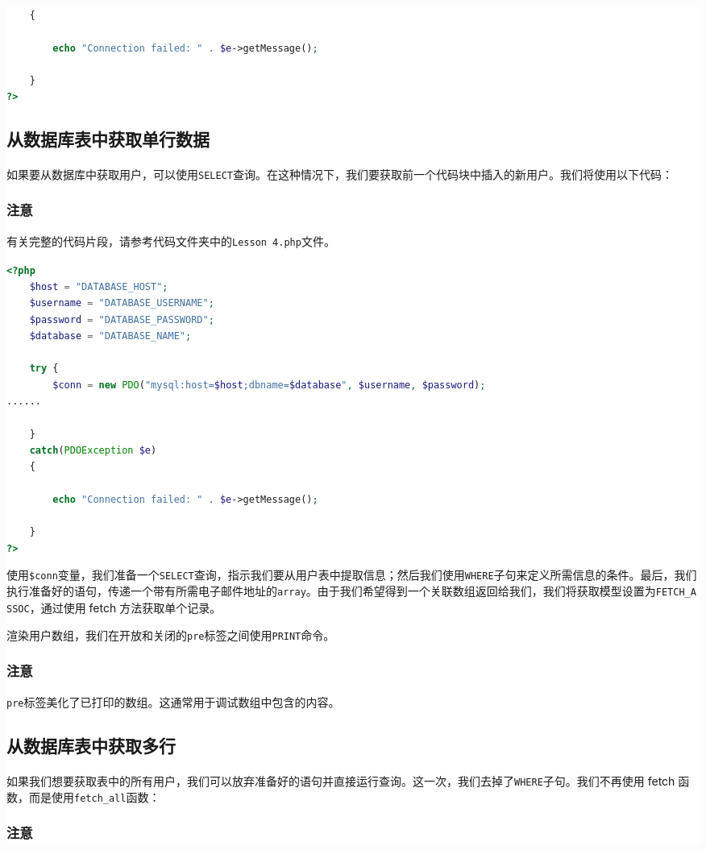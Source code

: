 ```php
    {

        echo "Connection failed: " . $e->getMessage();

    }
?>
```

## 从数据库表中获取单行数据

如果要从数据库中获取用户，可以使用`SELECT`查询。在这种情况下，我们要获取前一个代码块中插入的新用户。我们将使用以下代码：

### 注意

有关完整的代码片段，请参考代码文件夹中的`Lesson 4.php`文件。

```php
<?php
    $host = "DATABASE_HOST";
    $username = "DATABASE_USERNAME";
    $password = "DATABASE_PASSWORD";
    $database = "DATABASE_NAME";

    try {
        $conn = new PDO("mysql:host=$host;dbname=$database", $username, $password);
......

    }
    catch(PDOException $e)
    {

        echo "Connection failed: " . $e->getMessage();

    }
?>
```

使用`$conn`变量，我们准备一个`SELECT`查询，指示我们要从用户表中提取信息；然后我们使用`WHERE`子句来定义所需信息的条件。最后，我们执行准备好的语句，传递一个带有所需电子邮件地址的`array`。由于我们希望得到一个关联数组返回给我们，我们将获取模型设置为`FETCH_ASSOC`，通过使用 fetch 方法获取单个记录。

渲染用户数组，我们在开放和关闭的`pre`标签之间使用`PRINT`命令。

### 注意

`pre`标签美化了已打印的数组。这通常用于调试数组中包含的内容。

## 从数据库表中获取多行

如果我们想要获取表中的所有用户，我们可以放弃准备好的语句并直接运行查询。这一次，我们去掉了`WHERE`子句。我们不再使用 fetch 函数，而是使用`fetch_all`函数：

### 注意
